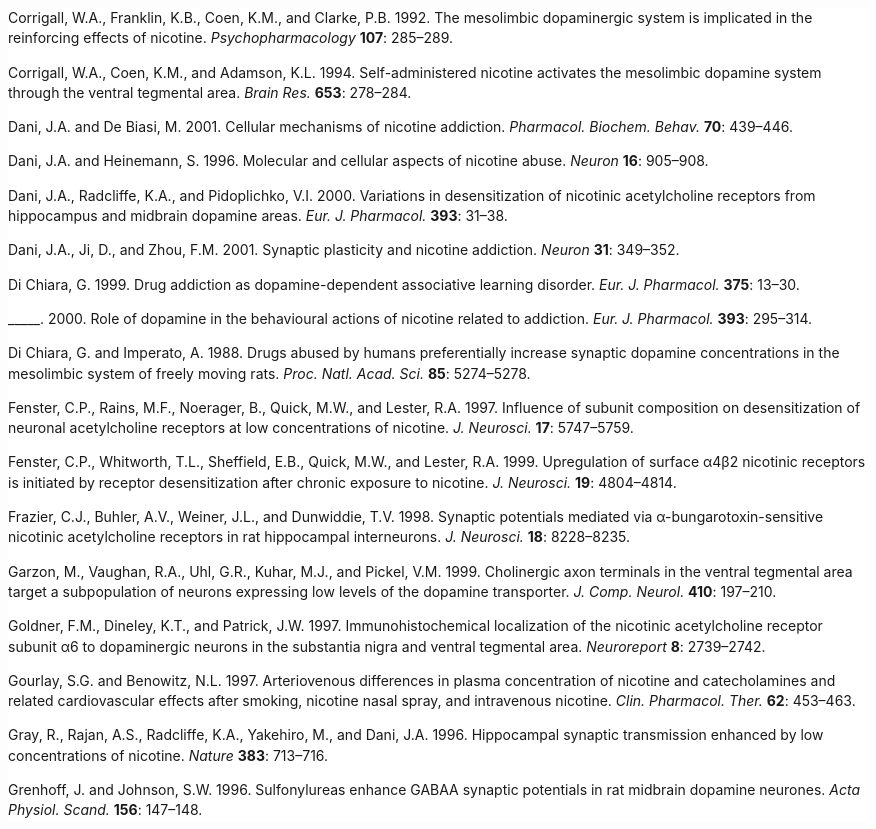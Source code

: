 Corrigall, W.A., Franklin, K.B., Coen, K.M., and Clarke, P.B. 1992. The mesolimbic dopaminergic system is implicated in the reinforcing effects of nicotine. *Psychopharmacology* **107**: 285–289.

Corrigall, W.A., Coen, K.M., and Adamson, K.L. 1994. Self-administered nicotine activates the mesolimbic dopamine system through the ventral tegmental area. *Brain Res.* **653**: 278–284.

Dani, J.A. and De Biasi, M. 2001. Cellular mechanisms of nicotine addiction. *Pharmacol. Biochem. Behav.* **70**: 439–446.

Dani, J.A. and Heinemann, S. 1996. Molecular and cellular aspects of nicotine abuse. *Neuron* **16**: 905–908.

Dani, J.A., Radcliffe, K.A., and Pidoplichko, V.I. 2000. Variations in desensitization of nicotinic acetylcholine receptors from hippocampus and midbrain dopamine areas. *Eur. J. Pharmacol.* **393**: 31–38.

Dani, J.A., Ji, D., and Zhou, F.M. 2001. Synaptic plasticity and nicotine addiction. *Neuron* **31**: 349–352.

Di Chiara, G. 1999. Drug addiction as dopamine-dependent associative learning disorder. *Eur. J. Pharmacol.* **375**: 13–30.

_____. 2000. Role of dopamine in the behavioural actions of nicotine related to addiction. *Eur. J. Pharmacol.* **393**: 295–314.

Di Chiara, G. and Imperato, A. 1988. Drugs abused by humans preferentially increase synaptic dopamine concentrations in the mesolimbic system of freely moving rats. *Proc. Natl. Acad. Sci.* **85**: 5274–5278.

Fenster, C.P., Rains, M.F., Noerager, B., Quick, M.W., and Lester, R.A. 1997. Influence of subunit composition on desensitization of neuronal acetylcholine receptors at low concentrations of nicotine. *J. Neurosci.* **17**: 5747–5759.

Fenster, C.P., Whitworth, T.L., Sheffield, E.B., Quick, M.W., and Lester, R.A. 1999. Upregulation of surface α4β2 nicotinic receptors is initiated by receptor desensitization after chronic exposure to nicotine. *J. Neurosci.* **19**: 4804–4814.

Frazier, C.J., Buhler, A.V., Weiner, J.L., and Dunwiddie, T.V. 1998. Synaptic potentials mediated via α-bungarotoxin-sensitive nicotinic acetylcholine receptors in rat hippocampal interneurons. *J. Neurosci.* **18**: 8228–8235.

Garzon, M., Vaughan, R.A., Uhl, G.R., Kuhar, M.J., and Pickel, V.M. 1999. Cholinergic axon terminals in the ventral tegmental area target a subpopulation of neurons expressing low levels of the dopamine transporter. *J. Comp. Neurol.* **410**: 197–210.

Goldner, F.M., Dineley, K.T., and Patrick, J.W. 1997. Immunohistochemical localization of the nicotinic acetylcholine receptor subunit α6 to dopaminergic neurons in the substantia nigra and ventral tegmental area. *Neuroreport* **8**: 2739–2742.

Gourlay, S.G. and Benowitz, N.L. 1997. Arteriovenous differences in plasma concentration of nicotine and catecholamines and related cardiovascular effects after smoking, nicotine nasal spray, and intravenous nicotine. *Clin. Pharmacol. Ther.* **62**: 453–463.

Gray, R., Rajan, A.S., Radcliffe, K.A., Yakehiro, M., and Dani, J.A. 1996. Hippocampal synaptic transmission enhanced by low concentrations of nicotine. *Nature* **383**: 713–716.

Grenhoff, J. and Johnson, S.W. 1996. Sulfonylureas enhance GABAA synaptic potentials in rat midbrain dopamine neurones. *Acta Physiol. Scand.* **156**: 147–148.
